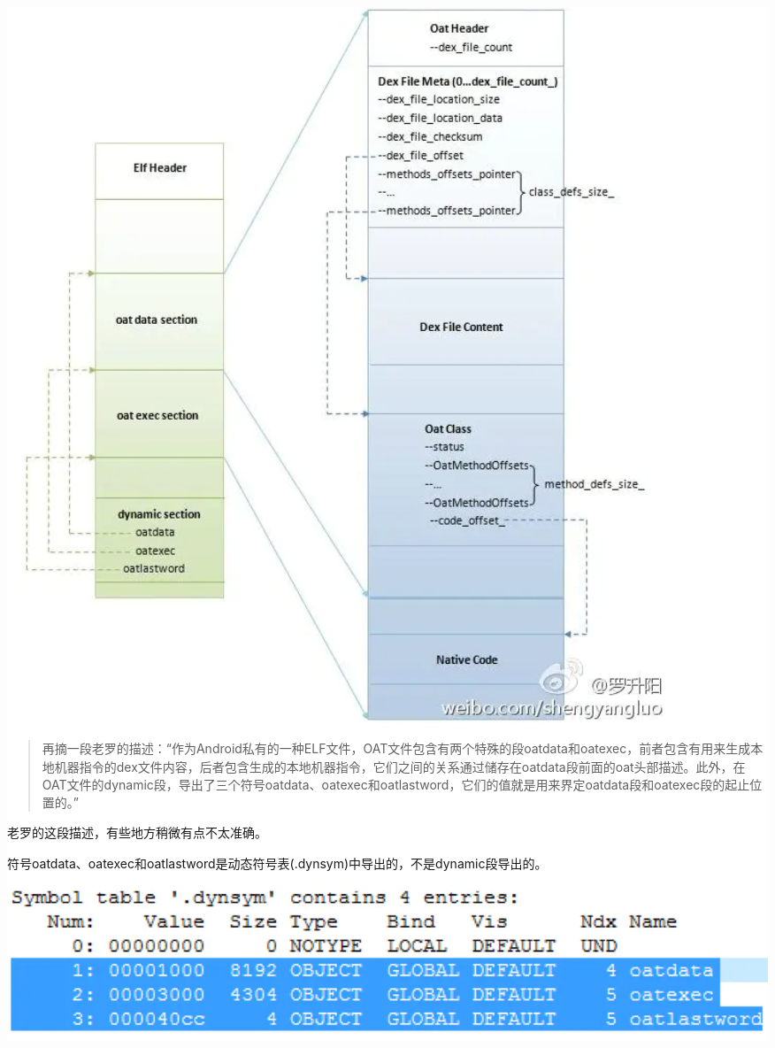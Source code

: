 ![image-20210509230303477](images/image-20210509230303477.png)

> 再摘一段老罗的描述：“作为Android私有的一种ELF文件，OAT文件包含有两个特殊的段oatdata和oatexec，前者包含有用来生成本地机器指令的dex文件内容，后者包含生成的本地机器指令，它们之间的关系通过储存在oatdata段前面的oat头部描述。此外，在OAT文件的dynamic段，导出了三个符号oatdata、oatexec和oatlastword，它们的值就是用来界定oatdata段和oatexec段的起止位置的。”

老罗的这段描述，有些地方稍微有点不太准确。

符号oatdata、oatexec和oatlastword是动态符号表(.dynsym)中导出的，不是dynamic段导出的。

![image-20210509230321377](images/image-20210509230321377.png)
